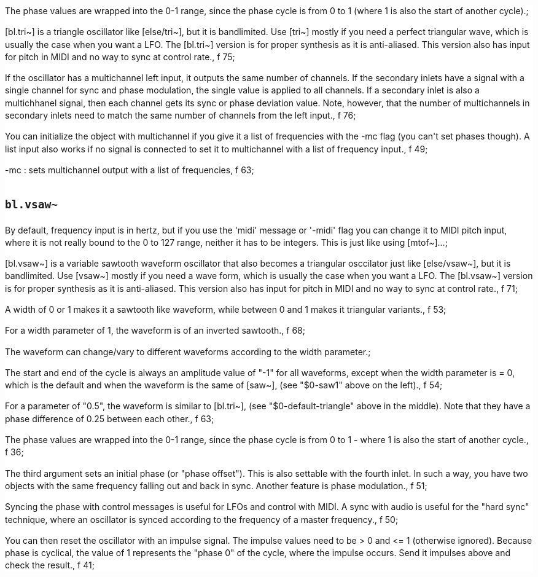 The phase values are wrapped into the 0-1 range, since the phase cycle is from 0 to 1 (where 1 is also the start of another cycle).;

[bl.tri~] is a triangle oscillator like [else/tri~], but it is bandlimited. Use [tri~] mostly if you need a perfect triangular wave, which is usually the case when you want a LFO. The [bl.tri~] version is for proper synthesis as it is anti-aliased. This version also has input for pitch in MIDI and no way to sync at control rate., f 75;

If the oscillator has a multichannel left input, it outputs the same number of channels. If the secondary inlets have a signal with a single channel for sync and phase modulation, the single value is applied to all channels. If a secondary inlet is also a multichhanel signal, then each channel gets its sync or phase deviation value. Note, however, that the number of multichannels in secondary inlets need to match the same number of channels from the left input., f 76;

You can initialize the object with multichannel if you give it a list of frequencies with the -mc flag (you can't set phases though). A list input also works if no signal is connected to set it to multichannel with a list of frequency input., f 49;

-mc <list>: sets multichannel output with a list of frequencies, f 63;


## `bl.vsaw~`

By default, frequency input is in hertz, but if you use the 'midi' message or '-midi' flag you can change it to MIDI pitch input, where it is not really bound to the 0 to 127 range, neither it has to be integers. This is just like using [mtof~]...;

[bl.vsaw~] is a variable sawtooth waveform oscillator that also becomes a triangular osccilator just like [else/vsaw~], but it is bandlimited. Use [vsaw~] mostly if you need a wave form, which is usually the case when you want a LFO. The [bl.vsaw~] version is for proper synthesis as it is anti-aliased. This version also has input for pitch in MIDI and no way to sync at control rate., f 71;

A width of 0 or 1 makes it a sawtooth like waveform, while between 0 and 1 makes it triangular variants., f 53;

For a width parameter of 1, the waveform is of an inverted sawtooth., f 68;

The waveform can change/vary to different waveforms according to the width parameter.;

The start and end of the cycle is always an amplitude value of "-1" for all waveforms, except when the width parameter is = 0, which is the default and when the waveform is the same of [saw~], (see "\$0-saw1" above on the left)., f 54;

For a parameter of "0.5", the waveform is similar to [bl.tri~], (see "\$0-default-triangle" above in the middle). Note that they have a phase difference of 0.25 between each other., f 63;

The phase values are wrapped into the 0-1 range, since the phase cycle is from 0 to 1 - where 1 is also the start of another cycle., f 36;

The third argument sets an initial phase (or "phase offset"). This is also settable with the fourth inlet. In such a way, you have two objects with the same frequency falling out and back in sync. Another feature is phase modulation., f 51;

Syncing the phase with control messages is useful for LFOs and control with MIDI. A sync with audio is useful for the "hard sync" technique, where an oscillator is synced according to the frequency of a master frequency., f 50;

You can then reset the oscillator with an impulse signal. The impulse values need to be > 0 and <= 1 (otherwise ignored). Because phase is cyclical, the value of 1 represents the "phase 0" of the cycle, where the impulse occurs. Send it impulses above and check the result., f 41;

